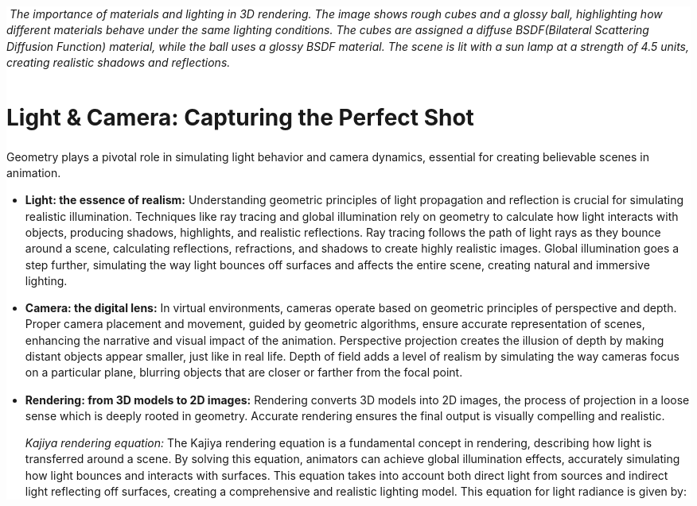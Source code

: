 <div class="justify-center items-center">
<img src="/images/blog2.png" alt="" width="1000"/>
<em>The importance of materials and lighting in 3D rendering. The image
shows rough cubes and a glossy ball, highlighting how different
materials behave under the same lighting conditions. The cubes are
assigned a diffuse BSDF(Bilateral Scattering Diffusion Function)
material, while the ball uses a glossy BSDF material. The scene is lit
with a sun lamp at a strength of 4.5 units, creating realistic shadows
and reflections.</em>
</div>



# Light & Camera: Capturing the Perfect Shot

Geometry plays a pivotal role in simulating light behavior and camera
dynamics, essential for creating believable scenes in animation.

- **Light: the essence of realism:**
  Understanding geometric principles of light propagation and
  reflection is crucial for simulating realistic illumination.
  Techniques like ray tracing and global illumination rely on geometry
  to calculate how light interacts with objects, producing shadows,
  highlights, and realistic reflections. Ray tracing follows the path
  of light rays as they bounce around a scene, calculating
  reflections, refractions, and shadows to create highly realistic
  images. Global illumination goes a step further, simulating the way
  light bounces off surfaces and affects the entire scene, creating
  natural and immersive lighting.

- **Camera: the digital lens:**
  In virtual environments, cameras operate based on geometric
  principles of perspective and depth. Proper camera placement and
  movement, guided by geometric algorithms, ensure accurate
  representation of scenes, enhancing the narrative and visual impact
  of the animation. Perspective projection creates the illusion of
  depth by making distant objects appear smaller, just like in real
  life. Depth of field adds a level of realism by simulating the way
  cameras focus on a particular plane, blurring objects that are
  closer or farther from the focal point.

- **Rendering: from 3D models to 2D images:**
  Rendering converts 3D models into 2D images, the process of
  projection in a loose sense which is deeply rooted in geometry.
  Accurate rendering ensures the final output is visually compelling
  and realistic.

  _Kajiya rendering equation:_
  The Kajiya rendering equation is a fundamental concept in rendering,
  describing how light is transferred around a scene. By solving this
  equation, animators can achieve global illumination effects,
  accurately simulating how light bounces and interacts with surfaces.
  This equation takes into account both direct light from sources and
  indirect light reflecting off surfaces, creating a comprehensive and
  realistic lighting model. This equation for light radiance is given
  by:
